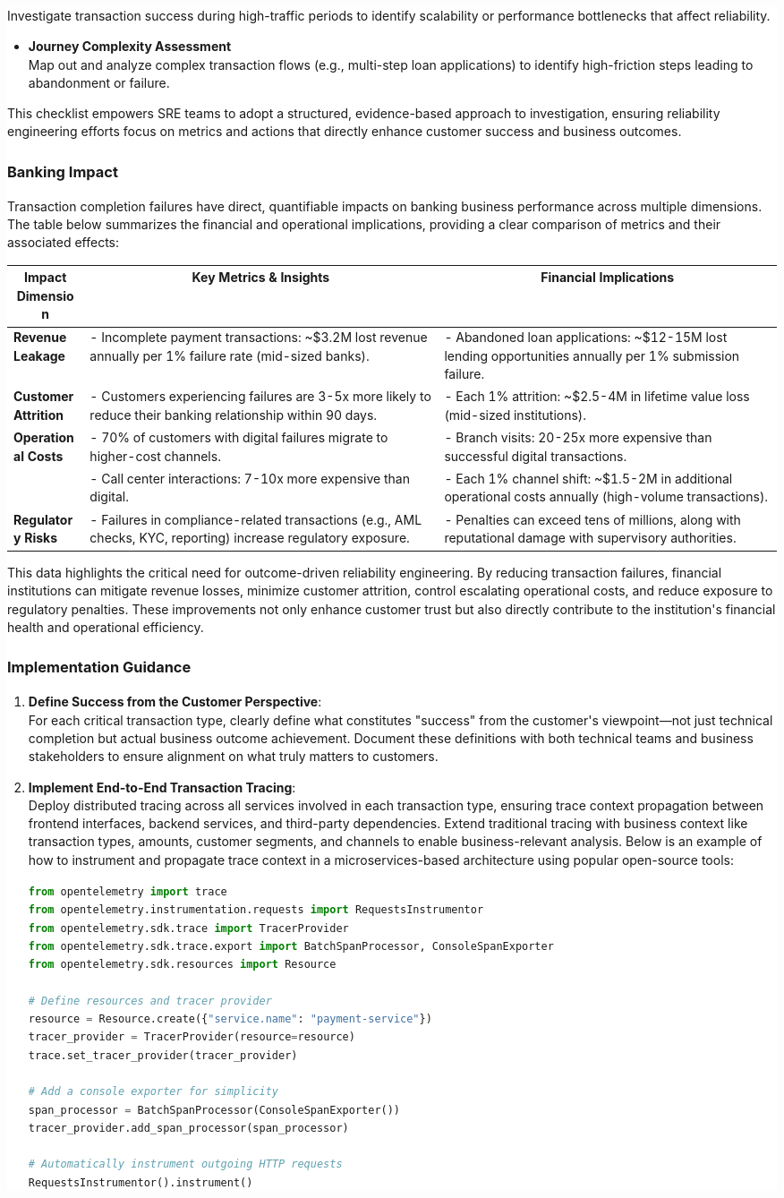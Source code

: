   Investigate transaction success during high-traffic periods to identify scalability or performance bottlenecks that affect reliability.
- **Journey Complexity Assessment**\
  Map out and analyze complex transaction flows (e.g., multi-step loan applications) to identify high-friction steps leading to abandonment or failure.

This checklist empowers SRE teams to adopt a structured, evidence-based approach to investigation, ensuring reliability engineering efforts focus on metrics and actions that directly enhance customer success and business outcomes.

### Banking Impact

Transaction completion failures have direct, quantifiable impacts on banking business performance across multiple dimensions. The table below summarizes the financial and operational implications, providing a clear comparison of metrics and their associated effects:

| Impact Dimension | Key Metrics & Insights | Financial Implications |
| ---------------------- | -------------------------------------------------------------------------------------------------------------- | ------------------------------------------------------------------------------------------------------ |
| **Revenue Leakage** | - Incomplete payment transactions: ~$3.2M lost revenue annually per 1% failure rate (mid-sized banks). | - Abandoned loan applications: ~$12-15M lost lending opportunities annually per 1% submission failure. |
| **Customer Attrition** | - Customers experiencing failures are 3-5x more likely to reduce their banking relationship within 90 days. | - Each 1% attrition: ~$2.5-4M in lifetime value loss (mid-sized institutions). |
| **Operational Costs** | - 70% of customers with digital failures migrate to higher-cost channels. | - Branch visits: 20-25x more expensive than successful digital transactions. |
| | - Call center interactions: 7-10x more expensive than digital. | - Each 1% channel shift: ~$1.5-2M in additional operational costs annually (high-volume transactions). |
| **Regulatory Risks** | - Failures in compliance-related transactions (e.g., AML checks, KYC, reporting) increase regulatory exposure. | - Penalties can exceed tens of millions, along with reputational damage with supervisory authorities. |

This data highlights the critical need for outcome-driven reliability engineering. By reducing transaction failures, financial institutions can mitigate revenue losses, minimize customer attrition, control escalating operational costs, and reduce exposure to regulatory penalties. These improvements not only enhance customer trust but also directly contribute to the institution's financial health and operational efficiency.

### Implementation Guidance

1. **Define Success from the Customer Perspective**:\
   For each critical transaction type, clearly define what constitutes "success" from the customer's viewpoint—not just technical completion but actual business outcome achievement. Document these definitions with both technical teams and business stakeholders to ensure alignment on what truly matters to customers.

2. **Implement End-to-End Transaction Tracing**:\
   Deploy distributed tracing across all services involved in each transaction type, ensuring trace context propagation between frontend interfaces, backend services, and third-party dependencies. Extend traditional tracing with business context like transaction types, amounts, customer segments, and channels to enable business-relevant analysis. Below is an example of how to instrument and propagate trace context in a microservices-based architecture using popular open-source tools:

   ```python
   from opentelemetry import trace
   from opentelemetry.instrumentation.requests import RequestsInstrumentor
   from opentelemetry.sdk.trace import TracerProvider
   from opentelemetry.sdk.trace.export import BatchSpanProcessor, ConsoleSpanExporter
   from opentelemetry.sdk.resources import Resource

   # Define resources and tracer provider
   resource = Resource.create({"service.name": "payment-service"})
   tracer_provider = TracerProvider(resource=resource)
   trace.set_tracer_provider(tracer_provider)

   # Add a console exporter for simplicity
   span_processor = BatchSpanProcessor(ConsoleSpanExporter())
   tracer_provider.add_span_processor(span_processor)

   # Automatically instrument outgoing HTTP requests
   RequestsInstrumentor().instrument()
   ```